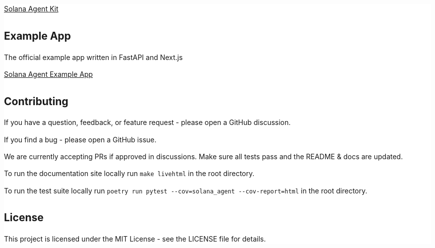 [Solana Agent Kit](https://github.com/truemagic-coder/solana-agent-kit)

## Example App

The official example app written in FastAPI and Next.js

[Solana Agent Example App](https://github.com/truemagic-coder/solana-agent-app)

## Contributing

If you have a question, feedback, or feature request - please open a GitHub discussion.

If you find a bug - please open a GitHub issue.

We are currently accepting PRs if approved in discussions. Make sure all tests pass and the README & docs are updated.

To run the documentation site locally run `make livehtml` in the root directory.

To run the test suite locally run `poetry run pytest --cov=solana_agent --cov-report=html` in the root directory.

## License

This project is licensed under the MIT License - see the LICENSE file for details.

